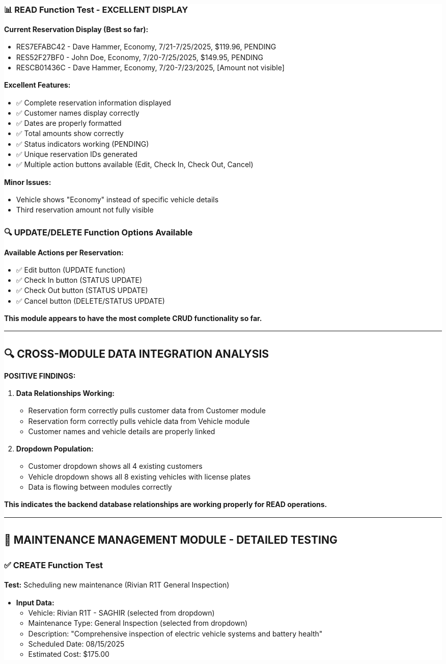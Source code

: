 ### 📊 READ Function Test - EXCELLENT DISPLAY
**Current Reservation Display (Best so far):**
- RES7EFABC42 - Dave Hammer, Economy, 7/21-7/25/2025, $119.96, PENDING
- RES52F27BF0 - John Doe, Economy, 7/20-7/25/2025, $149.95, PENDING  
- RESCB01436C - Dave Hammer, Economy, 7/20-7/23/2025, [Amount not visible]

**Excellent Features:**
- ✅ Complete reservation information displayed
- ✅ Customer names display correctly
- ✅ Dates are properly formatted
- ✅ Total amounts show correctly
- ✅ Status indicators working (PENDING)
- ✅ Unique reservation IDs generated
- ✅ Multiple action buttons available (Edit, Check In, Check Out, Cancel)

**Minor Issues:**
- Vehicle shows "Economy" instead of specific vehicle details
- Third reservation amount not fully visible

### 🔍 UPDATE/DELETE Function Options Available
**Available Actions per Reservation:**
- ✅ Edit button (UPDATE function)
- ✅ Check In button (STATUS UPDATE)
- ✅ Check Out button (STATUS UPDATE)  
- ✅ Cancel button (DELETE/STATUS UPDATE)

**This module appears to have the most complete CRUD functionality so far.**

---

## 🔍 CROSS-MODULE DATA INTEGRATION ANALYSIS

**POSITIVE FINDINGS:**
1. **Data Relationships Working:** 
   - Reservation form correctly pulls customer data from Customer module
   - Reservation form correctly pulls vehicle data from Vehicle module
   - Customer names and vehicle details are properly linked

2. **Dropdown Population:**
   - Customer dropdown shows all 4 existing customers
   - Vehicle dropdown shows all 8 existing vehicles with license plates
   - Data is flowing between modules correctly

**This indicates the backend database relationships are working properly for READ operations.**


---

## 🔧 MAINTENANCE MANAGEMENT MODULE - DETAILED TESTING

### ✅ CREATE Function Test
**Test:** Scheduling new maintenance (Rivian R1T General Inspection)
- **Input Data:**
  - Vehicle: Rivian R1T - SAGHIR (selected from dropdown)
  - Maintenance Type: General Inspection (selected from dropdown)
  - Description: "Comprehensive inspection of electric vehicle systems and battery health"
  - Scheduled Date: 08/15/2025
  - Estimated Cost: $175.00
